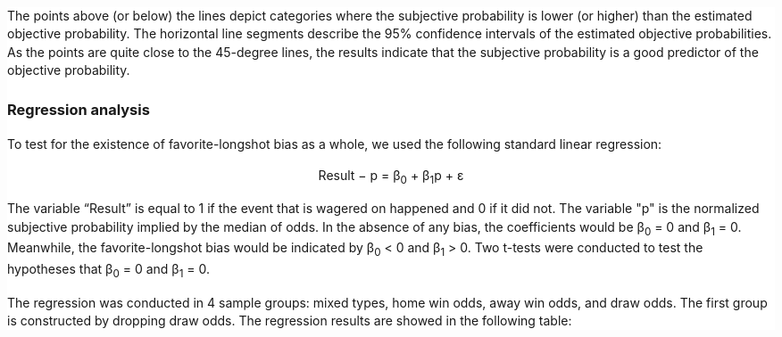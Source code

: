 The points above (or below) the lines depict categories where the subjective probability is lower (or higher) than the estimated objective probability. The horizontal line segments describe the 95% confidence intervals of the estimated objective probabilities. As the points are quite close to the 45-degree lines, the results indicate that the subjective probability is a good predictor of the objective probability.

### Regression analysis
To test for the existence of favorite-longshot bias as a whole, we used the following standard linear regression:
<p align="center">
Result − p = β<sub>0</sub> + β<sub>1</sub>p + ε
</p>

The variable “Result” is equal to 1 if the event that is wagered on happened and 0 if it did not. The variable "p" is the normalized subjective probability implied by the median of odds. In the absence of any bias, the coefficients would be β<sub>0</sub> = 0 and β<sub>1</sub> = 0. Meanwhile, the favorite-longshot bias would be indicated by β<sub>0</sub> < 0 and β<sub>1</sub> > 0. Two t-tests were conducted to test the hypotheses that β<sub>0</sub> = 0 and β<sub>1</sub> = 0. 

The regression was conducted in 4 sample groups: mixed types, home win odds, away win odds, and draw odds. The first group is constructed by dropping draw odds. The regression results are showed in the following table:

<p align="center">